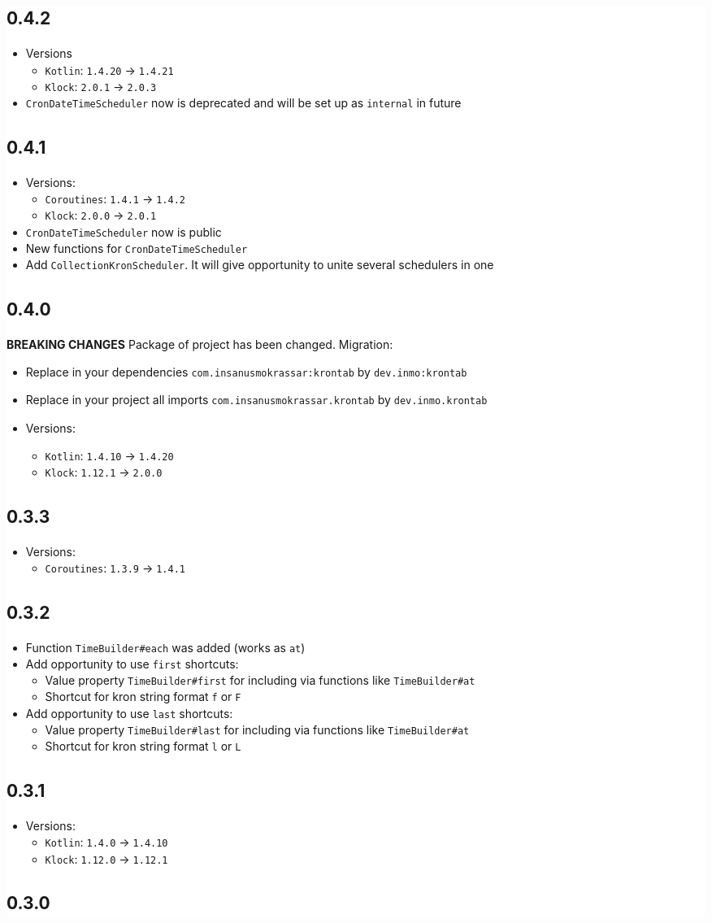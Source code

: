 ## 0.4.2

* Versions
  * `Kotlin`: `1.4.20` -> `1.4.21`
  * `Klock`: `2.0.1` -> `2.0.3`
* `CronDateTimeScheduler` now is deprecated and will be set up as `internal` in future

## 0.4.1

* Versions:
  * `Coroutines`: `1.4.1` -> `1.4.2`
  * `Klock`: `2.0.0` -> `2.0.1`
* `CronDateTimeScheduler` now is public
* New functions for `CronDateTimeScheduler`
* Add `CollectionKronScheduler`. It will give opportunity to unite several schedulers in one

## 0.4.0

**BREAKING CHANGES**
Package of project has been changed. Migration:

* Replace in your dependencies `com.insanusmokrassar:krontab` by `dev.inmo:krontab`
* Replace in your project all imports `com.insanusmokrassar.krontab` by `dev.inmo.krontab`

* Versions:
    * `Kotlin`: `1.4.10` -> `1.4.20`
    * `Klock`: `1.12.1` -> `2.0.0`

## 0.3.3

* Versions:
    * `Coroutines`: `1.3.9` -> `1.4.1`

## 0.3.2

* Function `TimeBuilder#each` was added (works as `at`)
* Add opportunity to use `first` shortcuts:
    * Value property `TimeBuilder#first` for including via functions like `TimeBuilder#at`
    * Shortcut for kron string format `f` or `F`
* Add opportunity to use `last` shortcuts:
    * Value property `TimeBuilder#last` for including via functions like `TimeBuilder#at`
    * Shortcut for kron string format `l` or `L`

## 0.3.1

* Versions:
    * `Kotlin`: `1.4.0` -> `1.4.10`
    * `Klock`: `1.12.0` -> `1.12.1`

## 0.3.0

